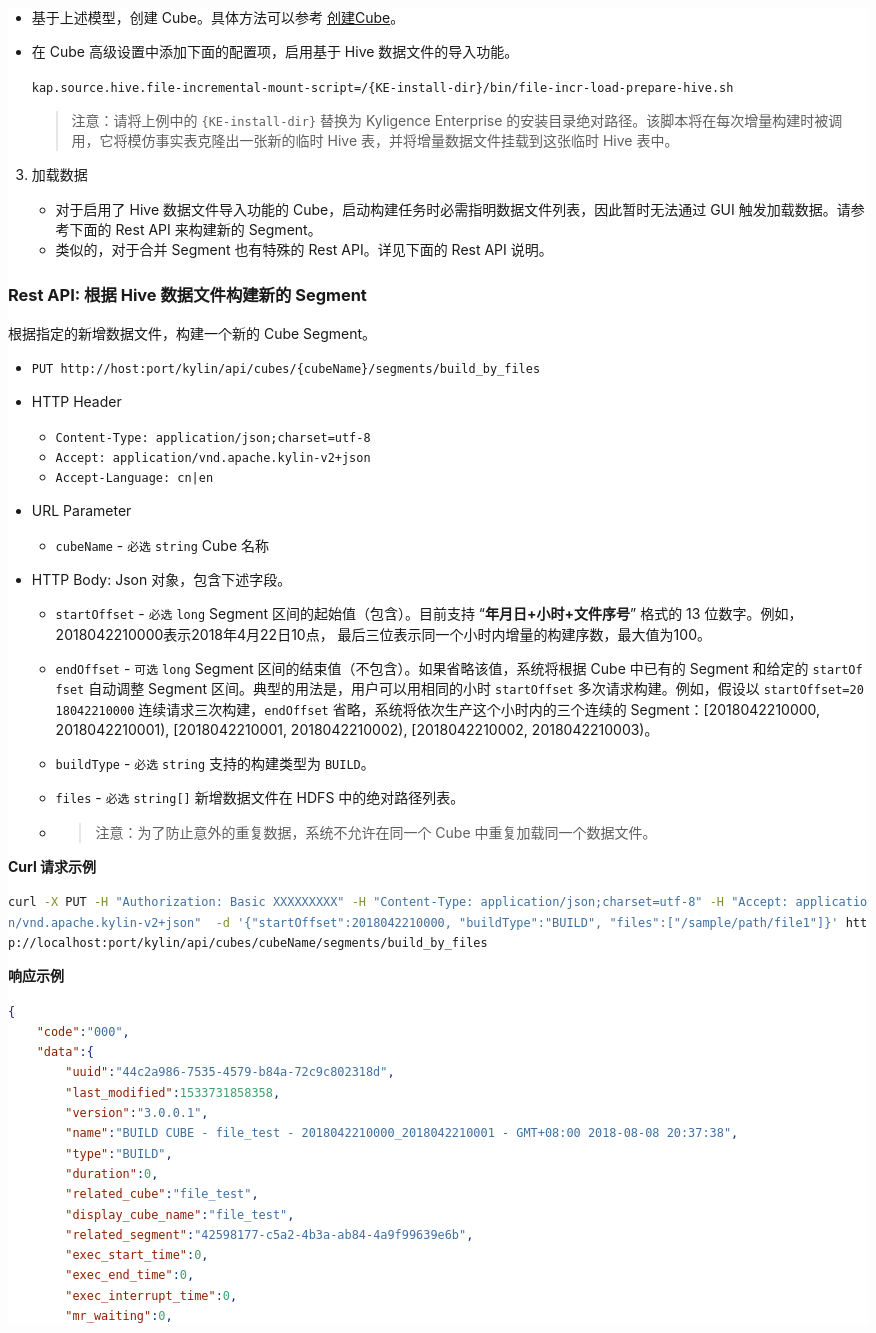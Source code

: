   * 基于上述模型，创建 Cube。具体方法可以参考 [创建Cube](../cube/create_cube.cn.md)。

   * 在 Cube 高级设置中添加下面的配置项，启用基于 Hive 数据文件的导入功能。

     ```properties
     kap.source.hive.file-incremental-mount-script=/{KE-install-dir}/bin/file-incr-load-prepare-hive.sh
     ```
     > 注意：请将上例中的 `{KE-install-dir}` 替换为 Kyligence Enterprise 的安装目录绝对路径。该脚本将在每次增量构建时被调用，它将模仿事实表克隆出一张新的临时 Hive 表，并将增量数据文件挂载到这张临时 Hive 表中。

3. 加载数据

   * 对于启用了 Hive 数据文件导入功能的 Cube，启动构建任务时必需指明数据文件列表，因此暂时无法通过 GUI 触发加载数据。请参考下面的 Rest API 来构建新的 Segment。
   * 类似的，对于合并 Segment 也有特殊的 Rest API。详见下面的 Rest API 说明。

### Rest API: 根据 Hive 数据文件构建新的 Segment

根据指定的新增数据文件，构建一个新的 Cube Segment。

* `PUT http://host:port/kylin/api/cubes/{cubeName}/segments/build_by_files`
* HTTP Header

  * `Content-Type: application/json;charset=utf-8`
  * `Accept: application/vnd.apache.kylin-v2+json`
  * `Accept-Language: cn|en` 
* URL Parameter
  * `cubeName` - `必选` `string` Cube 名称
* HTTP Body: Json 对象，包含下述字段。
  * `startOffset` - `必选` `long` Segment 区间的起始值（包含）。目前支持 “**年月日+小时+文件序号**” 格式的 13 位数字。例如，2018042210000表示2018年4月22日10点， 最后三位表示同一个小时内增量的构建序数，最大值为100。

  * `endOffset` - `可选` `long` Segment 区间的结束值（不包含）。如果省略该值，系统将根据 Cube 中已有的 Segment 和给定的 `startOffset` 自动调整 Segment 区间。典型的用法是，用户可以用相同的小时 `startOffset` 多次请求构建。例如，假设以 `startOffset=2018042210000` 连续请求三次构建，`endOffset` 省略，系统将依次生产这个小时内的三个连续的 Segment：[2018042210000, 2018042210001), [2018042210001, 2018042210002), [2018042210002, 2018042210003)。

  * `buildType` - `必选` `string` 支持的构建类型为 `BUILD`。

  * `files` - `必选` `string[]` 新增数据文件在 HDFS 中的绝对路径列表。

  * > 注意：为了防止意外的重复数据，系统不允许在同一个 Cube 中重复加载同一个数据文件。

**Curl 请求示例**

```bash
curl -X PUT -H "Authorization: Basic XXXXXXXXX" -H "Content-Type: application/json;charset=utf-8" -H "Accept: application/vnd.apache.kylin-v2+json"  -d '{"startOffset":2018042210000, "buildType":"BUILD", "files":["/sample/path/file1"]}' http://localhost:port/kylin/api/cubes/cubeName/segments/build_by_files
```

**响应示例**

```json
{
    "code":"000",
    "data":{
        "uuid":"44c2a986-7535-4579-b84a-72c9c802318d",
        "last_modified":1533731858358,
        "version":"3.0.0.1",
        "name":"BUILD CUBE - file_test - 2018042210000_2018042210001 - GMT+08:00 2018-08-08 20:37:38",
        "type":"BUILD",
        "duration":0,
        "related_cube":"file_test",
        "display_cube_name":"file_test",
        "related_segment":"42598177-c5a2-4b3a-ab84-4a9f99639e6b",
        "exec_start_time":0,
        "exec_end_time":0,
        "exec_interrupt_time":0,
        "mr_waiting":0,
```